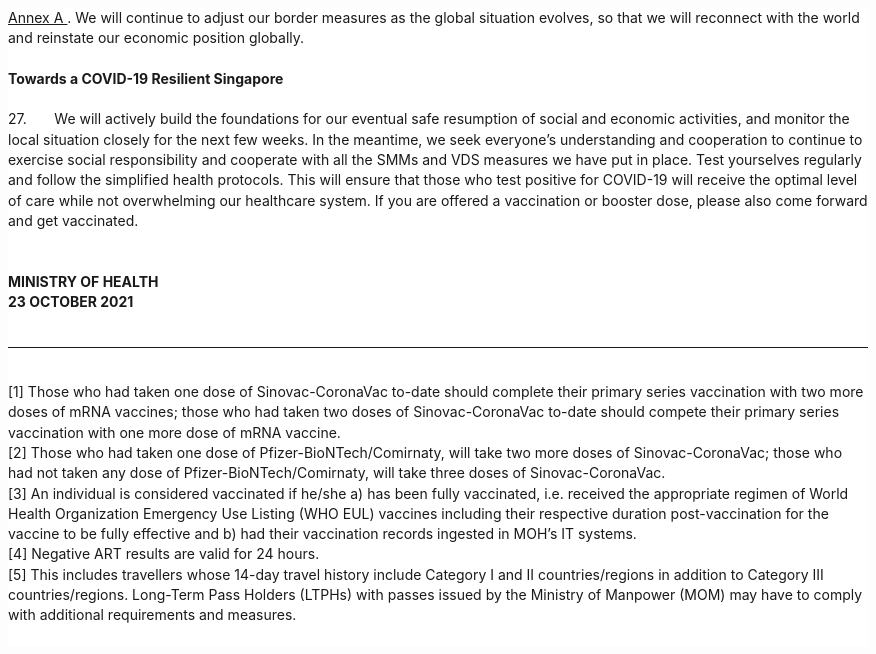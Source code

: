 <span style="text-decoration: underline;"><a href="/docs/librariesprovider5/pressroom/press-releases/annex-a-(7).pdf?sfvrsn=cc901fd5_0" title="Annex A ">Annex A </a></span>. We will continue to adjust our border measures as the global situation evolves, so that we will reconnect with the world and reinstate our economic position globally.<br><br><strong>Towards a COVID-19 Resilient Singapore</strong><br><br>27.&nbsp; &nbsp; &nbsp; &nbsp;We will actively build the foundations for our eventual safe resumption of social and economic activities, and monitor the local situation closely for the next few weeks. In the meantime, we seek everyone’s understanding and cooperation to continue to exercise social responsibility and cooperate with all the SMMs and VDS measures we have put in place. Test yourselves regularly and follow the simplified health protocols. This will ensure that those who test positive for COVID-19 will receive the optimal level of care while not overwhelming our healthcare system. If you are offered a vaccination or booster dose, please also come forward and get vaccinated.<br><br><br><strong>MINISTRY OF HEALTH<br>23 OCTOBER 2021</strong></span></span><br><br></p><hr><br>[1] Those who had taken one dose of Sinovac-CoronaVac to-date should complete their primary series vaccination with two more doses of mRNA vaccines; those who had taken two doses of Sinovac-CoronaVac to-date should compete their primary series vaccination with one more dose of mRNA vaccine.<br>[2] Those who had taken one dose of Pfizer-BioNTech/Comirnaty, will take two more doses of Sinovac-CoronaVac; those who had not taken any dose of Pfizer-BioNTech/Comirnaty, will take three doses of Sinovac-CoronaVac.<br>[3] An individual is considered vaccinated if he/she a) has been fully vaccinated, i.e. received the appropriate regimen of World Health Organization Emergency Use Listing (WHO EUL) vaccines including their respective duration post-vaccination for the vaccine to be fully effective and b) had their vaccination records ingested in MOH’s IT systems.<br>[4] Negative ART results are valid for 24 hours.<br>[5] This includes travellers whose 14-day travel history include Category I and II countries/regions in addition to Category III countries/regions. Long-Term Pass Holders (LTPHs) with passes issued by the Ministry of Manpower (MOM) may have to comply with additional requirements and measures.<br><div><br></div></body>
</html>